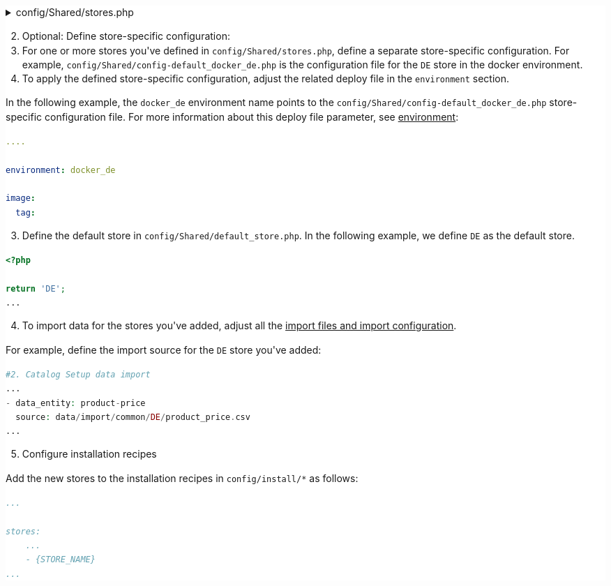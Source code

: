 <details><summary markdown='span'>config/Shared/stores.php</summary></details>

2. Optional: Define store-specific configuration:
  1. For one or more stores you've defined in `config/Shared/stores.php`, define a separate store-specific configuration. For example, `config/Shared/config-default_docker_de.php` is the configuration file for the `DE` store in the docker environment.
  2. To apply the defined store-specific configuration, adjust the related deploy file in the `environment` section.

  In the following example, the `docker_de` environment name points to the `config/Shared/config-default_docker_de.php` store-specific configuration file. For more information about this deploy file parameter, see [environment](/docs/scos/dev/the-docker-sdk/{{site.version}}/deploy-file/deploy-file-reference-1.0.html#environment):

  ```yaml
  ....

  environment: docker_de

  image:
    tag:
  ```

3. Define the default store in `config/Shared/default_store.php`. In the following example, we define `DE` as the default store.

```php
<?php

return 'DE';
...
```

4. To import data for the stores you've added, adjust all the [import files and import configuration](/docs/dg/dev/data-import/{{site.version}}/data-importers-implementation.html).

For example, define the import source for the `DE` store you've added:

```php
#2. Catalog Setup data import
...
- data_entity: product-price
  source: data/import/common/DE/product_price.csv
...   
```

5. Configure installation recipes

Add the new stores to the installation recipes in `config/install/*` as follows:

```yaml
...

stores:
    ...
    - {STORE_NAME}
...    
```
